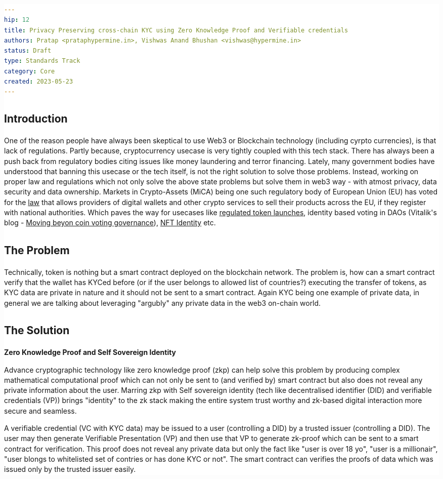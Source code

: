 ```yaml
---
hip: 12
title: Privacy Preserving cross-chain KYC using Zero Knowledge Proof and Verifiable credentials
authors: Pratap <prataphypermine.in>, Vishwas Anand Bhushan <vishwas@hypermine.in>
status: Draft
type: Standards Track
category: Core
created: 2023-05-23
---
```


## Introduction 

One of the reason people have always been skeptical to use Web3 or Blockchain technology (including cyrpto currencies), is that lack of regulations. Partly because, cryptocurrency usecase is very tightly coupled with this tech stack. There has always been a push back from regulatory bodies citing issues like money laundering and terror financing. Lately, many government bodies have understood that banning this usecase or the tech itself, is not the right solution to solve those problems. Instead, working on proper law and regulations which not only solve the above state problems but solve them in web3 way - with atmost privacy, data security and data ownership. Markets in Crypto-Assets (MiCA) being one such regulatory body of European Union (EU) has voted for the [law](https://papers.ssrn.com/sol3/papers.cfm?abstract_id=3725395) that allows providers of digital wallets and other crypto services to sell their products across the EU, if they register with national authorities. Which paves the way for usecases like [regulated token launches](https://news.law.fordham.edu/jcfl/2023/02/06/an-overview-of-the-eu-crypto-asset-regulatory-framework-mica/), identity based voting in DAOs (Vitalik's blog -  [ Moving beyon coin voting governance](https://vitalik.ca/general/2021/08/16/voting3.html)), [NFT Identity](https://delphilabs.notion.site/NFT-Identity-5a6c1afdce6646d6b21f1184502ae039) etc. 

## The Problem

Technically, token is nothing but a smart contract deployed on the blockchain network. The problem is, how can a smart contract verify that the wallet has KYCed before (or if the user belongs to allowed list of countries?) executing the transfer of tokens, as KYC data are private in nature and it should not be sent to a smart contract. Again KYC being one example of private data, in general we are talking about leveraging "argubly" any private data in the web3 on-chain world.  

## The Solution

**Zero Knowledge Proof and Self Sovereign Identity**

Advance cryptographic technology like zero knowledge proof (zkp) can help solve this problem by producing complex mathematical computational proof which can not only be sent to (and verified by) smart contract but also does not reveal any private information about the user. Marring zkp with Self sovereign identity (tech like decentralised identifier (DID) and verifiable credentials (VP)) brings "identity" to the zk stack making the entire system trust worthy and zk-based digital interaction more secure and seamless. 

A verifiable credential (VC with KYC data) may be issued to a user (controlling a DID) by a trusted issuer (controlling a DID). The user may then generate Verifiable Presentation (VP) and then use that VP to generate zk-proof which can be sent to a smart contract for verification. This proof does not reveal any private data but only the fact like "user is over 18 yo", "user is a millionair", "user blongs to whitelisted set of contries or has done KYC or not". The smart contract can verifies the proofs of data which was issued only by the trusted issuer easily.  
